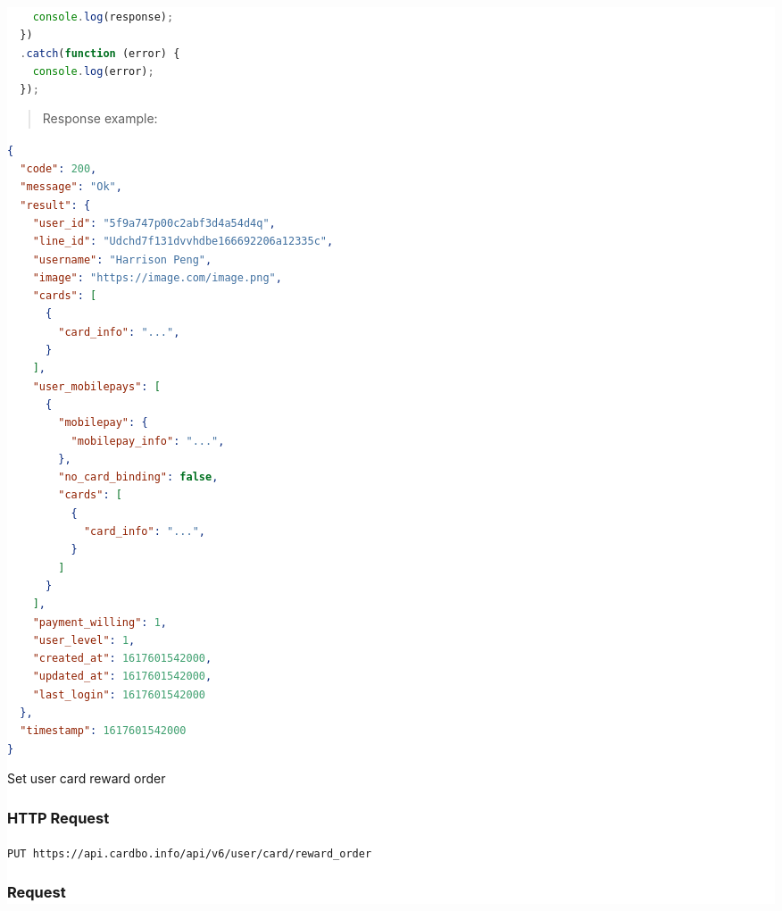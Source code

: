 ```javascript
    console.log(response);
  })
  .catch(function (error) {
    console.log(error);
  });
```

> Response example:

```json
{
  "code": 200,
  "message": "Ok",
  "result": {
    "user_id": "5f9a747p00c2abf3d4a54d4q",
    "line_id": "Udchd7f131dvvhdbe166692206a12335c",
    "username": "Harrison Peng",
    "image": "https://image.com/image.png",
    "cards": [
      {
        "card_info": "...",
      }
    ],
    "user_mobilepays": [
      {
        "mobilepay": {
          "mobilepay_info": "...",
        },
        "no_card_binding": false,
        "cards": [
          {
            "card_info": "...",
          }
        ]
      }
    ],
    "payment_willing": 1,
    "user_level": 1,
    "created_at": 1617601542000,
    "updated_at": 1617601542000,
    "last_login": 1617601542000
  },
  "timestamp": 1617601542000
}
```

Set user card reward order

### HTTP Request

`PUT https://api.cardbo.info/api/v6/user/card/reward_order`

### Request
